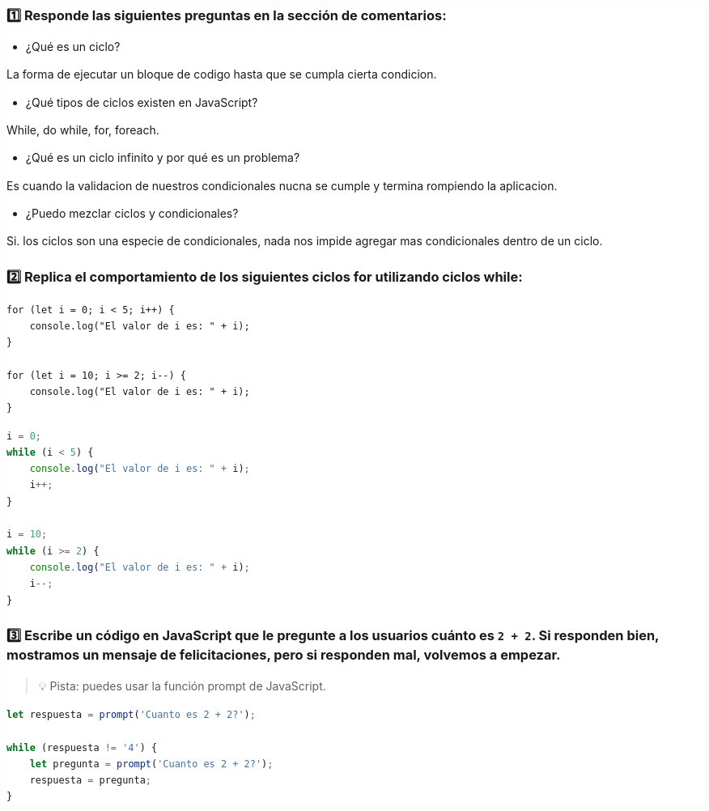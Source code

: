 ### 1️⃣ Responde las siguientes preguntas en la sección de comentarios:

- ¿Qué es un ciclo?

La forma de ejecutar un bloque de codigo hasta que se cumpla cierta condicion.

- ¿Qué tipos de ciclos existen en JavaScript?

While, do while, for, foreach. 

- ¿Qué es un ciclo infinito y por qué es un problema?

Es cuando la validacion de nuestros condicionales nucna se cumple y termina rompiendo la aplicacion.

- ¿Puedo mezclar ciclos y condicionales?

Si. los ciclos son una especie de condicionales, nada nos impide agregar mas condicionales dentro de un ciclo.

### 2️⃣ Replica el comportamiento de los siguientes ciclos for utilizando ciclos while:

```
for (let i = 0; i < 5; i++) {
    console.log("El valor de i es: " + i);
}

for (let i = 10; i >= 2; i--) {
    console.log("El valor de i es: " + i);
}
```

```js
i = 0;
while (i < 5) {
    console.log("El valor de i es: " + i);
    i++;
}

i = 10;
while (i >= 2) {
    console.log("El valor de i es: " + i);
    i--;
}
```

### 3️⃣ Escribe un código en JavaScript que le pregunte a los usuarios cuánto es `2 + 2`. Si responden bien, mostramos un mensaje de felicitaciones, pero si responden mal, volvemos a empezar.

> 💡 Pista: puedes usar la función prompt de JavaScript.

```js
let respuesta = prompt('Cuanto es 2 + 2?');

while (respuesta != '4') {
    let pregunta = prompt('Cuanto es 2 + 2?');
    respuesta = pregunta;
}
```
